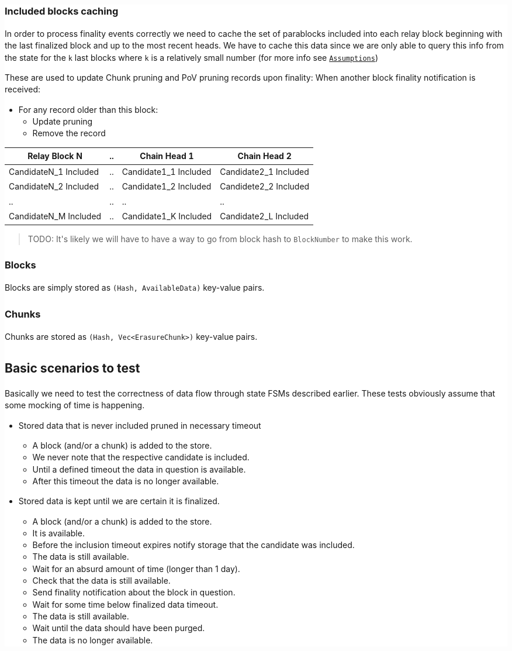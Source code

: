 ### Included blocks caching

In order to process finality events correctly we need to cache the set of parablocks included into each relay block beginning with the last finalized block and up to the most recent heads. We have to cache this data since we are only able to query this info from the state for the `k` last blocks where `k` is a relatively small number (for more info see [`Assumptions`][Assumptions])

These are used to update Chunk pruning and PoV pruning records upon finality:
When another block finality notification is received:
 - For any record older than this block:
   - Update pruning
   - Remove the record

| Relay Block N | .. | Chain Head 1 | Chain Head 2 |
|---------------|----|--------------|--------------|
| CandidateN_1 Included | .. | Candidate1_1 Included | Candidate2_1 Included |
| CandidateN_2 Included | .. | Candidate1_2 Included | Candidete2_2 Included |
|          ..           | .. |          ..           |           ..          |
| CandidateN_M Included | .. | Candidate1_K Included | Candidate2_L Included |

> TODO: It's likely we will have to have a way to go from block hash to `BlockNumber` to make this work.

### Blocks

Blocks are simply stored as `(Hash, AvailableData)` key-value pairs.

### Chunks

Chunks are stored as `(Hash, Vec<ErasureChunk>)` key-value pairs.

## Basic scenarios to test

Basically we need to test the correctness of data flow through state FSMs described earlier. These tests obviously assume that some mocking of time is happening.

- Stored data that is never included pruned in necessary timeout
  - A block (and/or a chunk) is added to the store.
  - We never note that the respective candidate is included.
  - Until a defined timeout the data in question is available.
  - After this timeout the data is no longer available.

- Stored data is kept until we are certain it is finalized.
  - A block (and/or a chunk) is added to the store.
  - It is available.
  - Before the inclusion timeout expires notify storage that the candidate was included.
  - The data is still available.
  - Wait for an absurd amount of time (longer than 1 day).
  - Check that the data is still available.
  - Send finality notification about the block in question.
  - Wait for some time below finalized data timeout.
  - The data is still available.
  - Wait until the data should have been purged.
  - The data is no longer available.

[RAM]: ../../types/overseer-protocol.md#runtime-api-message
[ASM]: ../../types/overseer-protocol.md#availability-store-message
[Assumptions]: ../../node/index.md#assumptions
